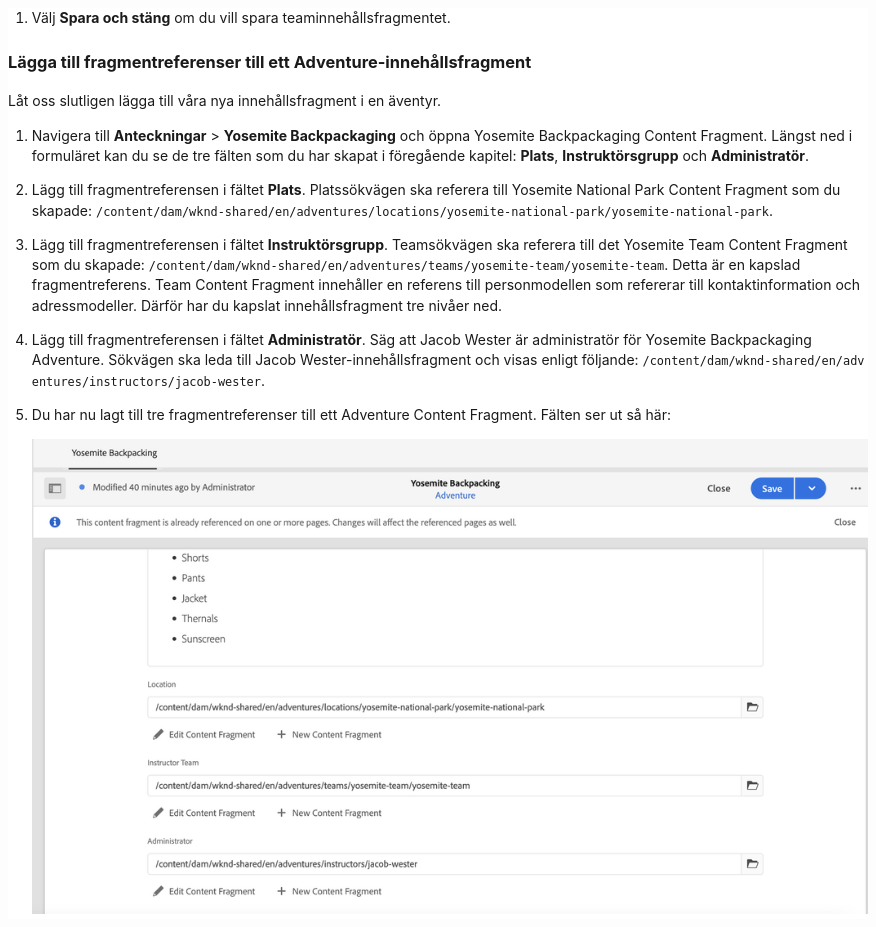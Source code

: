 1. Välj **Spara och stäng** om du vill spara teaminnehållsfragmentet.

### Lägga till fragmentreferenser till ett Adventure-innehållsfragment

Låt oss slutligen lägga till våra nya innehållsfragment i en äventyr.

1. Navigera till **Anteckningar** > **Yosemite Backpackaging** och öppna Yosemite Backpackaging Content Fragment. Längst ned i formuläret kan du se de tre fälten som du har skapat i föregående kapitel: **Plats**, **Instruktörsgrupp** och **Administratör**.

1. Lägg till fragmentreferensen i fältet **Plats**. Platssökvägen ska referera till Yosemite National Park Content Fragment som du skapade: `/content/dam/wknd-shared/en/adventures/locations/yosemite-national-park/yosemite-national-park`.

1. Lägg till fragmentreferensen i fältet **Instruktörsgrupp**. Teamsökvägen ska referera till det Yosemite Team Content Fragment som du skapade: `/content/dam/wknd-shared/en/adventures/teams/yosemite-team/yosemite-team`. Detta är en kapslad fragmentreferens. Team Content Fragment innehåller en referens till personmodellen som refererar till kontaktinformation och adressmodeller. Därför har du kapslat innehållsfragment tre nivåer ned.

1. Lägg till fragmentreferensen i fältet **Administratör**. Säg att Jacob Wester är administratör för Yosemite Backpackaging Adventure. Sökvägen ska leda till Jacob Wester-innehållsfragment och visas enligt följande: `/content/dam/wknd-shared/en/adventures/instructors/jacob-wester`.

1. Du har nu lagt till tre fragmentreferenser till ett Adventure Content Fragment. Fälten ser ut så här:

   ![Äventyrsfragmentreferenser](assets/author-content-fragments/adventure-fragment-references.png)
